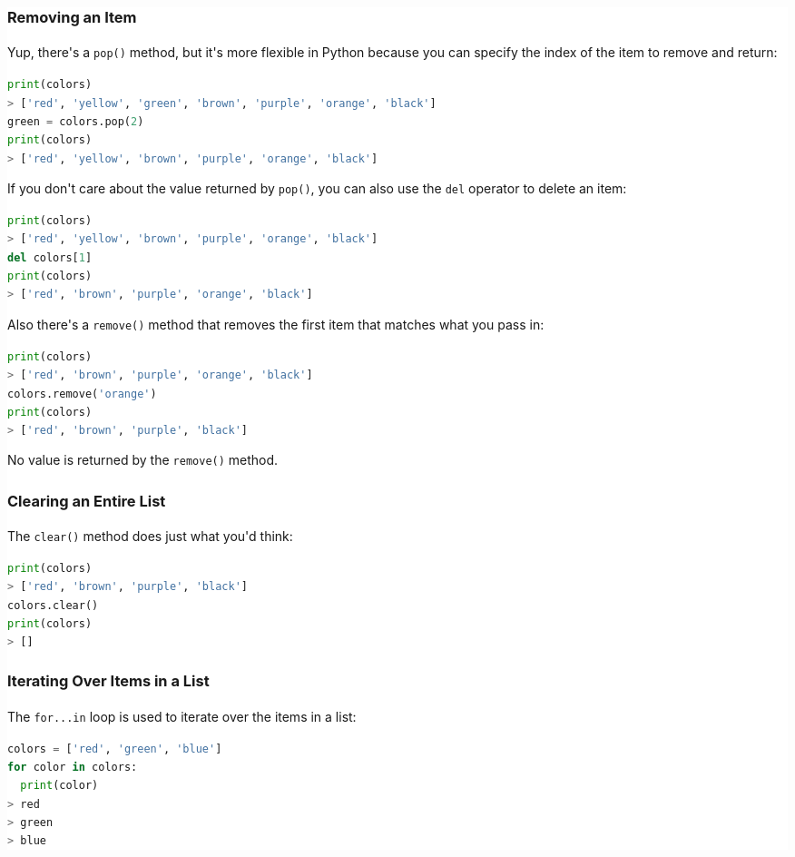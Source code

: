 ### Removing an Item

Yup, there's a `pop()` method, but it's more flexible in Python because you can specify the index of the item to remove and return:

```python
print(colors)
> ['red', 'yellow', 'green', 'brown', 'purple', 'orange', 'black']
green = colors.pop(2)
print(colors)
> ['red', 'yellow', 'brown', 'purple', 'orange', 'black']
```

If you don't care about the value returned by `pop()`, you can also use the `del` operator to delete an item:

```python
print(colors)
> ['red', 'yellow', 'brown', 'purple', 'orange', 'black']
del colors[1]
print(colors)
> ['red', 'brown', 'purple', 'orange', 'black']
```

Also there's a `remove()` method that removes the first item that matches what you pass in:

```python
print(colors)
> ['red', 'brown', 'purple', 'orange', 'black']
colors.remove('orange')
print(colors)
> ['red', 'brown', 'purple', 'black']
```

No value is returned by the `remove()` method.

### Clearing an Entire List

The `clear()` method does just what you'd think:

```python
print(colors)
> ['red', 'brown', 'purple', 'black']
colors.clear()
print(colors)
> []
```

### Iterating Over Items in a List

The `for...in` loop is used to iterate over the items in a list:

```python
colors = ['red', 'green', 'blue']
for color in colors:
  print(color)
> red
> green
> blue
```
